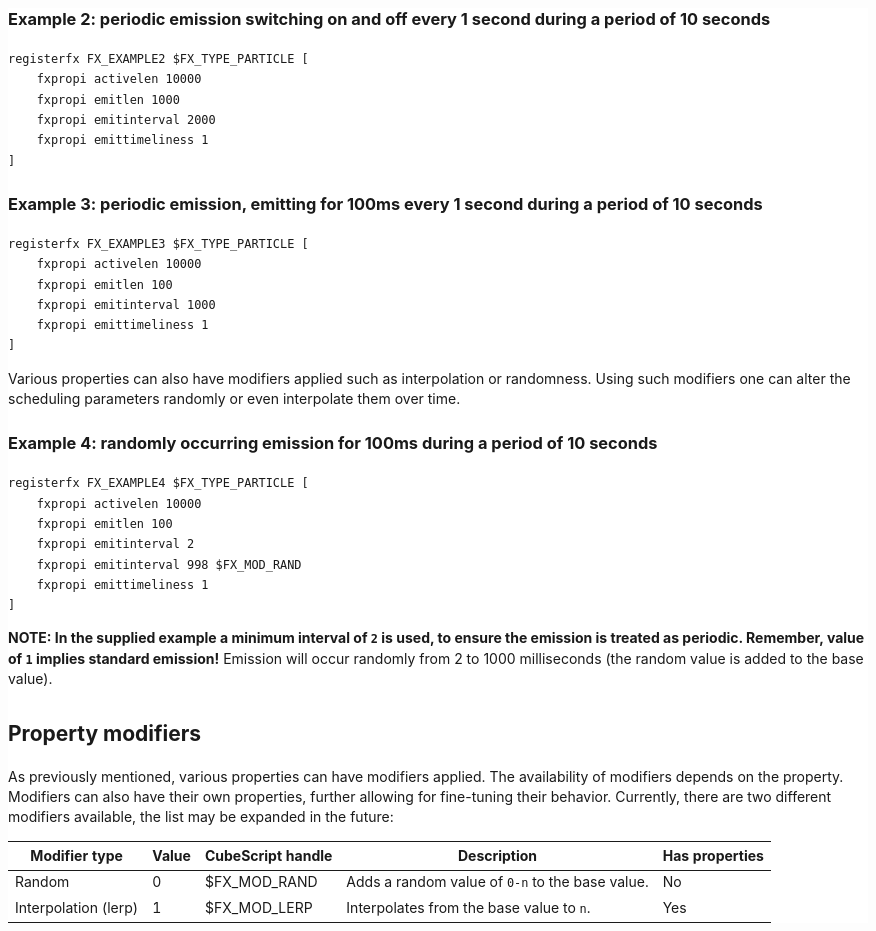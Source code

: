 ### Example 2: periodic emission switching on and off every 1 second during a period of 10 seconds

    registerfx FX_EXAMPLE2 $FX_TYPE_PARTICLE [
        fxpropi activelen 10000
        fxpropi emitlen 1000
        fxpropi emitinterval 2000
        fxpropi emittimeliness 1
    ]

### Example 3: periodic emission, emitting for 100ms every 1 second during a period of 10 seconds

    registerfx FX_EXAMPLE3 $FX_TYPE_PARTICLE [
        fxpropi activelen 10000
        fxpropi emitlen 100
        fxpropi emitinterval 1000
        fxpropi emittimeliness 1
    ]

Various properties can also have modifiers applied such as interpolation or randomness. Using such modifiers one can alter the scheduling parameters randomly or even interpolate them over time.

### Example 4: randomly occurring emission for 100ms during a period of 10 seconds

    registerfx FX_EXAMPLE4 $FX_TYPE_PARTICLE [
        fxpropi activelen 10000
        fxpropi emitlen 100
        fxpropi emitinterval 2
        fxpropi emitinterval 998 $FX_MOD_RAND
        fxpropi emittimeliness 1
    ]

**NOTE: In the supplied example a minimum interval of `2` is used, to ensure the emission is treated as periodic. Remember, value of `1` implies standard emission!**
Emission will occur randomly from 2 to 1000 milliseconds (the random value is added to the base value).

## Property modifiers

As previously mentioned, various properties can have modifiers applied. The availability of modifiers depends on the property.
Modifiers can also have their own properties, further allowing for fine-tuning their behavior.
Currently, there are two different modifiers available, the list may be expanded in the future:

| Modifier type        | Value | CubeScript handle | Description                                     | Has properties |
|----------------------|-------|-------------------|-------------------------------------------------|----------------|
| Random               | 0     | $FX_MOD_RAND      | Adds a random value of `0-n` to the base value. | No             |
| Interpolation (lerp) | 1     | $FX_MOD_LERP      | Interpolates from the base value to `n`.        | Yes            |
